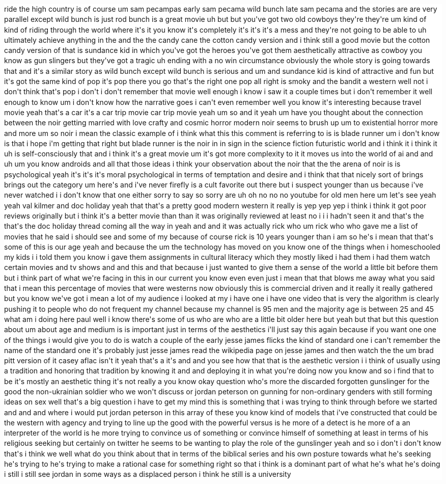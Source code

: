 ride the high country is of course um sam pecampas early sam pecama wild bunch late sam pecama and the stories are are very parallel except wild bunch is just rod bunch is a great movie uh but but you've got two old cowboys they're they're um kind of kind of riding through the world where it's it you know it's completely it's it's it's a mess and they're not going to be able to uh ultimately achieve anything in the and the the candy cane the cotton candy version and i think still a good movie but the cotton candy version of that is sundance kid in which you've got the heroes you've got them aesthetically attractive as cowboy you know as gun slingers but they've got a tragic uh ending with a no win circumstance obviously the whole story is going towards that and it's a similar story as wild bunch except wild bunch is serious and um and sundance kid is kind of attractive and fun but it's got the same kind of pop it's pop there you go that's the right one pop all right is smoky and the bandit a western well not i don't think that's pop i don't i don't remember that movie well enough i know i saw it a couple times but i don't remember it well enough to know um i don't know how the narrative goes i can't even remember well you know it's interesting because travel movie yeah that's a car it's a car trip movie car trip movie yeah um so and it yeah um have you thought about the connection between the noir getting married with love crafty and cosmic horror modern noir seems to brush up um to existential horror more and more um so noir i mean the classic example of i think what this this comment is referring to is is blade runner um i don't know is that i hope i'm getting that right but blade runner is the noir in in sign in the science fiction futuristic world and i think it i think it uh is self-consciously that and i think it's a great movie um it's got more complexity to it it moves us into the world of ai and and uh um you know androids and all that those ideas i think your observation about the noir that the the arena of noir is is psychological yeah it's it's it's moral psychological in terms of temptation and desire and i think that that nicely sort of brings brings out the category um here's and i've never firefly is a cult favorite out there but i suspect younger than us because i've never watched i i don't know that one either sorry to say so sorry are uh oh no no no youtube for old men here um let's see yeah yeah val kilmer and doc holiday yeah that that's a pretty good modern western it really is yep yep yep i think i think it got poor reviews originally but i think it's a better movie than than it was originally reviewed at least no i i i hadn't seen it and that's the that's the doc holiday thread coming all the way in yeah and and it was actually rick who um rick who who gave me a list of movies that he said i should see and some of my because of course rick is 10 years younger than i am so he's i mean that that's some of this is our age yeah and because the um the technology has moved on you know one of the things when i homeschooled my kids i i told them you know i gave them assignments in cultural literacy which they mostly liked i had them i had them watch certain movies and tv shows and and this and that because i just wanted to give them a sense of the world a little bit before them but i think part of what we're facing in this in our current you know even even just i mean that that blows me away what you said that i mean this percentage of movies that were westerns now obviously this is commercial driven and it really it really gathered but you know we've got i mean a lot of my audience i looked at my i have one i have one video that is very the algorithm is clearly pushing it to people who do not frequent my channel because my channel is 95 men and the majority age is between 25 and 45 what am i doing here paul well i know there's some of us who are who are a little bit older here but yeah but that but this question about um about age and medium is is important just in terms of the aesthetics i'll just say this again because if you want one one of the things i would give you to do is watch a couple of the early jesse james flicks the kind of standard one i can't remember the name of the standard one it's probably just jesse james read the wikipedia page on jesse james and then watch the the um brad pitt version of it casey aflac isn't it yeah that's a it's and and you see how that that is the aesthetic version i i think of usually using a tradition and honoring that tradition by knowing it and and deploying it in what you're doing now you know and so i find that to be it's mostly an aesthetic thing it's not really a you know okay question who's more the discarded forgotten gunslinger for the good the non-ukrainian soldier who we won't discuss or jordan peterson on gunning for non-ordinary genders with still forming ideas on sex well that's a big question i have to get my mind this is something that i was trying to think through before we started and and and where i would put jordan peterson in this array of these you know kind of models that i've constructed that could be the western with agency and trying to line up the good with the powerful versus is he more of a detect is he more of a an interpreter of the world is he more trying to convince us of something or convince himself of something at least in terms of his religious seeking but certainly on twitter he seems to be wanting to play the role of the gunslinger yeah and so i don't i don't know that's i think we well what do you think about that in terms of the biblical series and his own posture towards what he's seeking he's trying to he's trying to make a rational case for something right so that i think is a dominant part of what he's what he's doing i still i still see jordan in some ways as a displaced person i think he still is a university
